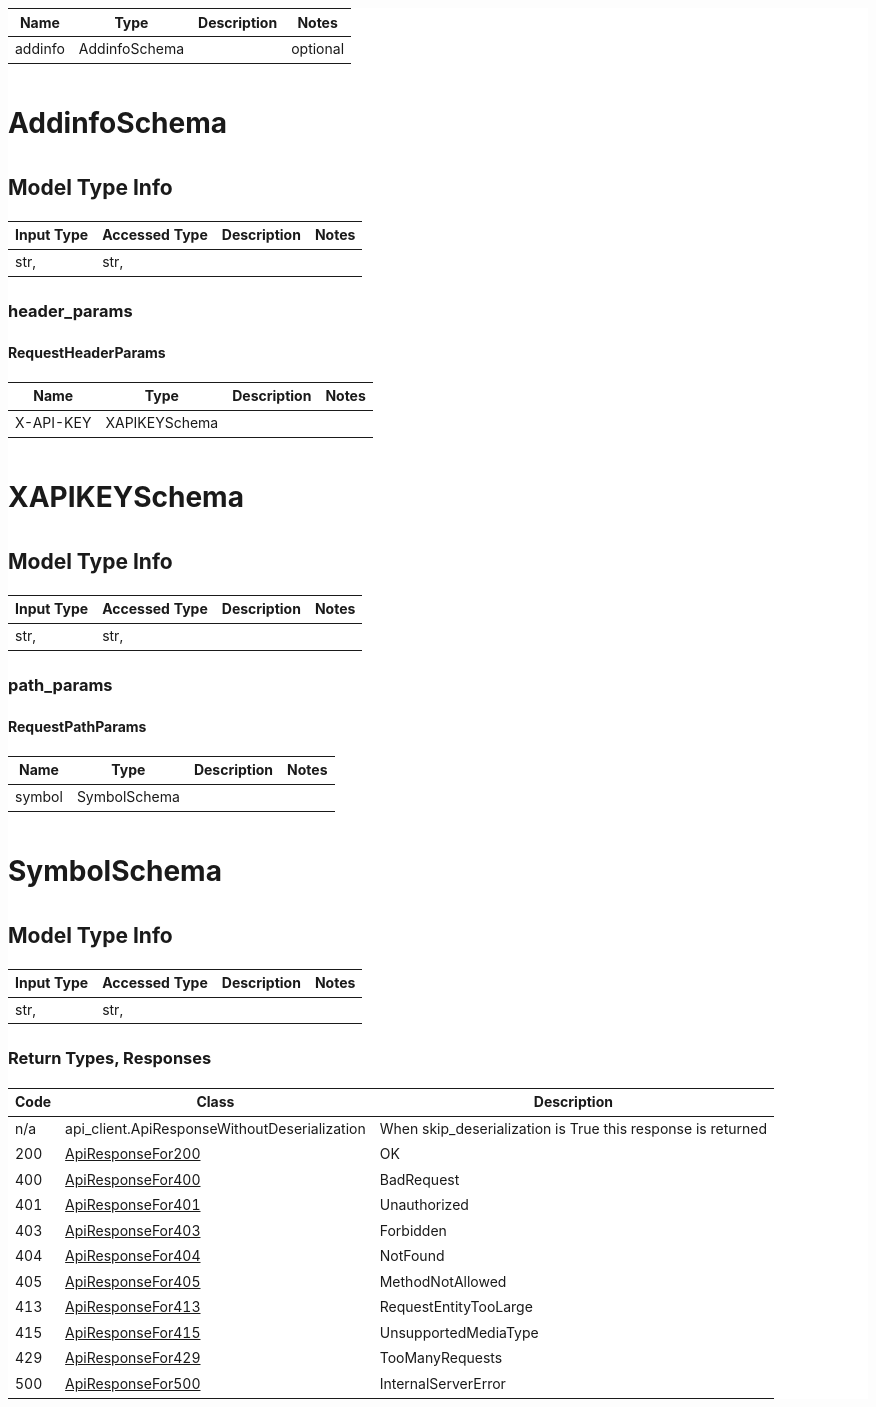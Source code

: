 Name | Type | Description  | Notes
------------- | ------------- | ------------- | -------------
addinfo | AddinfoSchema | | optional


# AddinfoSchema

## Model Type Info
Input Type | Accessed Type | Description | Notes
------------ | ------------- | ------------- | -------------
str,  | str,  |  | 

### header_params
#### RequestHeaderParams

Name | Type | Description  | Notes
------------- | ------------- | ------------- | -------------
X-API-KEY | XAPIKEYSchema | | 

# XAPIKEYSchema

## Model Type Info
Input Type | Accessed Type | Description | Notes
------------ | ------------- | ------------- | -------------
str,  | str,  |  | 

### path_params
#### RequestPathParams

Name | Type | Description  | Notes
------------- | ------------- | ------------- | -------------
symbol | SymbolSchema | | 

# SymbolSchema

## Model Type Info
Input Type | Accessed Type | Description | Notes
------------ | ------------- | ------------- | -------------
str,  | str,  |  | 

### Return Types, Responses

Code | Class | Description
------------- | ------------- | -------------
n/a | api_client.ApiResponseWithoutDeserialization | When skip_deserialization is True this response is returned
200 | [ApiResponseFor200](#symbol_get.ApiResponseFor200) | OK
400 | [ApiResponseFor400](#symbol_get.ApiResponseFor400) | BadRequest
401 | [ApiResponseFor401](#symbol_get.ApiResponseFor401) | Unauthorized
403 | [ApiResponseFor403](#symbol_get.ApiResponseFor403) | Forbidden
404 | [ApiResponseFor404](#symbol_get.ApiResponseFor404) | NotFound
405 | [ApiResponseFor405](#symbol_get.ApiResponseFor405) | MethodNotAllowed
413 | [ApiResponseFor413](#symbol_get.ApiResponseFor413) | RequestEntityTooLarge
415 | [ApiResponseFor415](#symbol_get.ApiResponseFor415) | UnsupportedMediaType
429 | [ApiResponseFor429](#symbol_get.ApiResponseFor429) | TooManyRequests
500 | [ApiResponseFor500](#symbol_get.ApiResponseFor500) | InternalServerError
